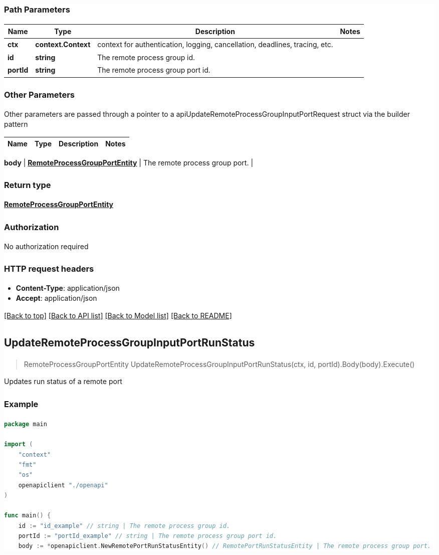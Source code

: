 ```go
```

### Path Parameters


Name | Type | Description  | Notes
------------- | ------------- | ------------- | -------------
**ctx** | **context.Context** | context for authentication, logging, cancellation, deadlines, tracing, etc.
**id** | **string** | The remote process group id. | 
**portId** | **string** | The remote process group port id. | 

### Other Parameters

Other parameters are passed through a pointer to a apiUpdateRemoteProcessGroupInputPortRequest struct via the builder pattern


Name | Type | Description  | Notes
------------- | ------------- | ------------- | -------------


 **body** | [**RemoteProcessGroupPortEntity**](RemoteProcessGroupPortEntity.md) | The remote process group port. | 

### Return type

[**RemoteProcessGroupPortEntity**](RemoteProcessGroupPortEntity.md)

### Authorization

No authorization required

### HTTP request headers

- **Content-Type**: application/json
- **Accept**: application/json

[[Back to top]](#) [[Back to API list]](../README.md#documentation-for-api-endpoints)
[[Back to Model list]](../README.md#documentation-for-models)
[[Back to README]](../README.md)


## UpdateRemoteProcessGroupInputPortRunStatus

> RemoteProcessGroupPortEntity UpdateRemoteProcessGroupInputPortRunStatus(ctx, id, portId).Body(body).Execute()

Updates run status of a remote port



### Example

```go
package main

import (
    "context"
    "fmt"
    "os"
    openapiclient "./openapi"
)

func main() {
    id := "id_example" // string | The remote process group id.
    portId := "portId_example" // string | The remote process group port id.
    body := *openapiclient.NewRemotePortRunStatusEntity() // RemotePortRunStatusEntity | The remote process group port.
```